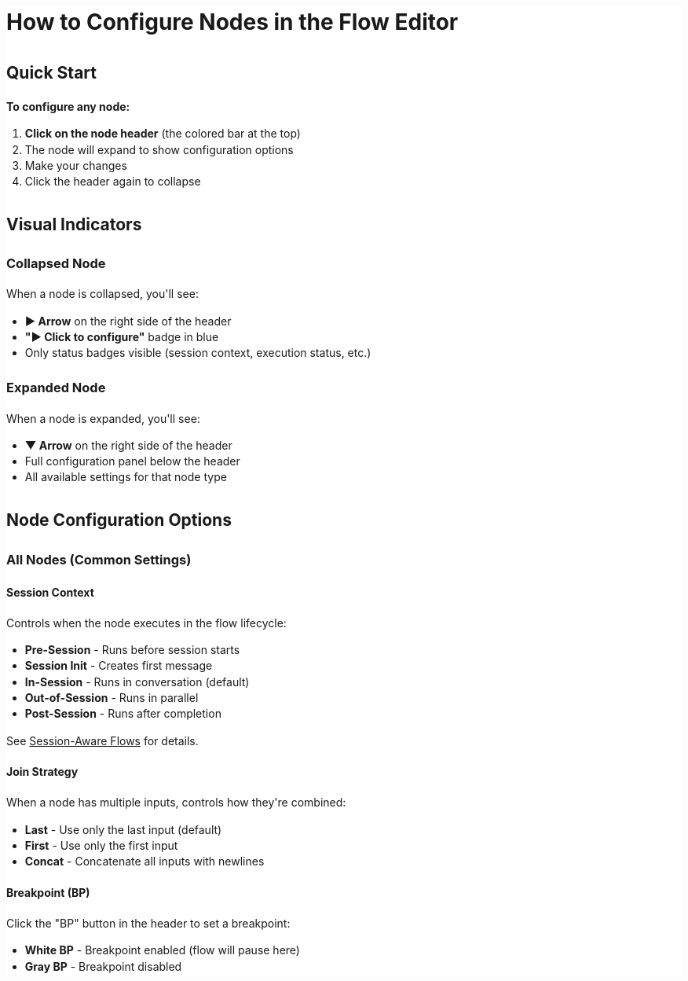 # How to Configure Nodes in the Flow Editor

## Quick Start

**To configure any node:**
1. **Click on the node header** (the colored bar at the top)
2. The node will expand to show configuration options
3. Make your changes
4. Click the header again to collapse

## Visual Indicators

### Collapsed Node
When a node is collapsed, you'll see:
- **▶ Arrow** on the right side of the header
- **"▶ Click to configure"** badge in blue
- Only status badges visible (session context, execution status, etc.)

### Expanded Node
When a node is expanded, you'll see:
- **▼ Arrow** on the right side of the header
- Full configuration panel below the header
- All available settings for that node type

## Node Configuration Options

### All Nodes (Common Settings)

#### **Session Context**
Controls when the node executes in the flow lifecycle:
- **Pre-Session** - Runs before session starts
- **Session Init** - Creates first message
- **In-Session** - Runs in conversation (default)
- **Out-of-Session** - Runs in parallel
- **Post-Session** - Runs after completion

See [Session-Aware Flows](./session-aware-flows.md) for details.

#### **Join Strategy**
When a node has multiple inputs, controls how they're combined:
- **Last** - Use only the last input (default)
- **First** - Use only the first input
- **Concat** - Concatenate all inputs with newlines

#### **Breakpoint (BP)**
Click the "BP" button in the header to set a breakpoint:
- **White BP** - Breakpoint enabled (flow will pause here)
- **Gray BP** - Breakpoint disabled
